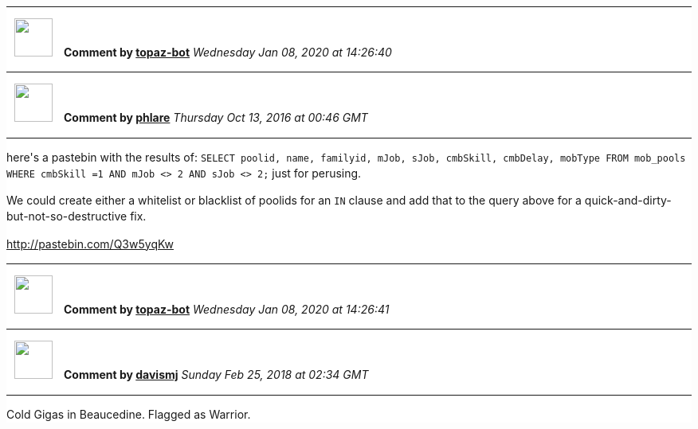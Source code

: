 ----
<a href="https://github.com/topaz-bot"><img src="https://avatars3.githubusercontent.com/u/59651103?v=4" width="48" height="48" hspace="10"></img></a> **Comment by [topaz-bot](https://github.com/topaz-bot)**
_Wednesday Jan 08, 2020 at 14:26:40_

----

<a href="https://github.com/phlare"><img src="https://avatars0.githubusercontent.com/u/692484?v=4"  width="48" height="48" hspace="10"></img></a> **Comment by [phlare](https://github.com/phlare)**
_Thursday Oct 13, 2016 at 00:46 GMT_

----

here's a pastebin with the results of: 
`SELECT poolid, name, familyid, mJob, sJob, cmbSkill, cmbDelay, mobType FROM mob_pools WHERE cmbSkill =1 AND mJob <> 2 AND sJob <> 2;`   just for perusing.

 We could create either a whitelist or blacklist of poolids for an `IN` clause and add that to the query above for a quick-and-dirty-but-not-so-destructive fix.

http://pastebin.com/Q3w5yqKw




----
<a href="https://github.com/topaz-bot"><img src="https://avatars3.githubusercontent.com/u/59651103?v=4" width="48" height="48" hspace="10"></img></a> **Comment by [topaz-bot](https://github.com/topaz-bot)**
_Wednesday Jan 08, 2020 at 14:26:41_

----

<a href="https://github.com/davismj"><img src="https://avatars2.githubusercontent.com/u/3845823?v=4"  width="48" height="48" hspace="10"></img></a> **Comment by [davismj](https://github.com/davismj)**
_Sunday Feb 25, 2018 at 02:34 GMT_

----

Cold Gigas in Beaucedine. Flagged as Warrior.

